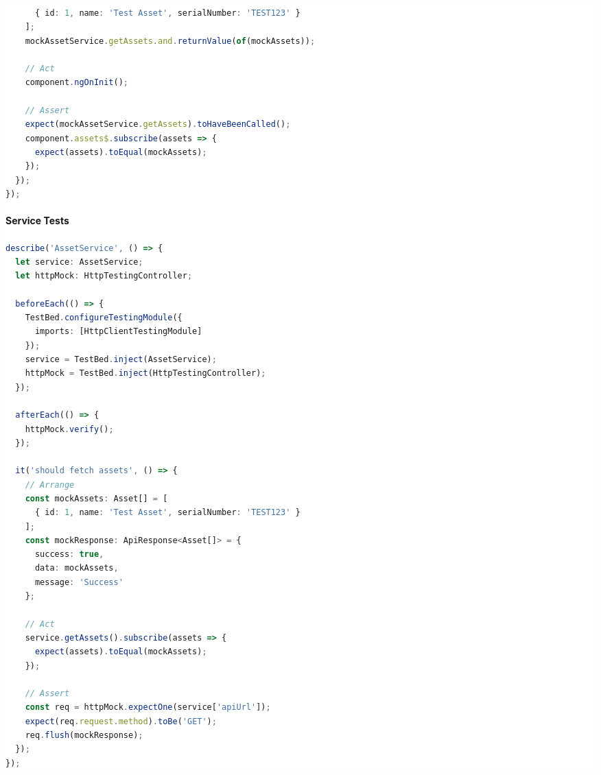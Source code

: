 ```typescript
      { id: 1, name: 'Test Asset', serialNumber: 'TEST123' }
    ];
    mockAssetService.getAssets.and.returnValue(of(mockAssets));

    // Act
    component.ngOnInit();

    // Assert
    expect(mockAssetService.getAssets).toHaveBeenCalled();
    component.assets$.subscribe(assets => {
      expect(assets).toEqual(mockAssets);
    });
  });
});
```

#### **Service Tests**
```typescript
describe('AssetService', () => {
  let service: AssetService;
  let httpMock: HttpTestingController;

  beforeEach(() => {
    TestBed.configureTestingModule({
      imports: [HttpClientTestingModule]
    });
    service = TestBed.inject(AssetService);
    httpMock = TestBed.inject(HttpTestingController);
  });

  afterEach(() => {
    httpMock.verify();
  });

  it('should fetch assets', () => {
    // Arrange
    const mockAssets: Asset[] = [
      { id: 1, name: 'Test Asset', serialNumber: 'TEST123' }
    ];
    const mockResponse: ApiResponse<Asset[]> = {
      success: true,
      data: mockAssets,
      message: 'Success'
    };

    // Act
    service.getAssets().subscribe(assets => {
      expect(assets).toEqual(mockAssets);
    });

    // Assert
    const req = httpMock.expectOne(service['apiUrl']);
    expect(req.request.method).toBe('GET');
    req.flush(mockResponse);
  });
});
```
